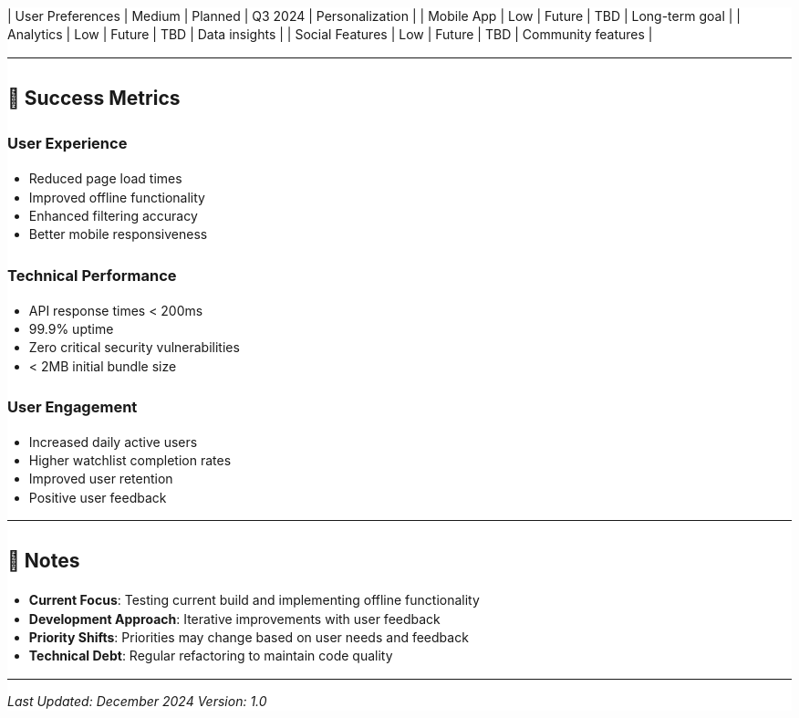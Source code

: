 | User Preferences | Medium | Planned | Q3 2024 | Personalization |
| Mobile App | Low | Future | TBD | Long-term goal |
| Analytics | Low | Future | TBD | Data insights |
| Social Features | Low | Future | TBD | Community features |

---

## 🎯 Success Metrics

### User Experience
- Reduced page load times
- Improved offline functionality
- Enhanced filtering accuracy
- Better mobile responsiveness

### Technical Performance
- API response times < 200ms
- 99.9% uptime
- Zero critical security vulnerabilities
- < 2MB initial bundle size

### User Engagement
- Increased daily active users
- Higher watchlist completion rates
- Improved user retention
- Positive user feedback

---

## 📝 Notes

- **Current Focus**: Testing current build and implementing offline functionality
- **Development Approach**: Iterative improvements with user feedback
- **Priority Shifts**: Priorities may change based on user needs and feedback
- **Technical Debt**: Regular refactoring to maintain code quality

---

*Last Updated: December 2024*
*Version: 1.0* 